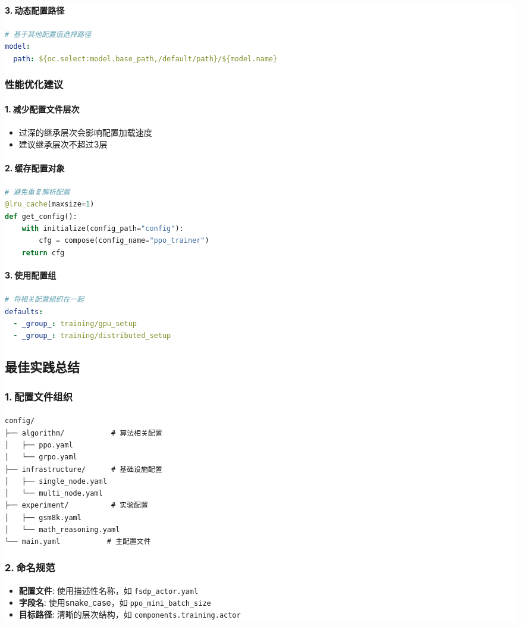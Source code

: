 #### 3. 动态配置路径
```yaml
# 基于其他配置值选择路径
model:
  path: ${oc.select:model.base_path,/default/path}/${model.name}
```

### 性能优化建议

#### 1. 减少配置文件层次
- 过深的继承层次会影响配置加载速度
- 建议继承层次不超过3层

#### 2. 缓存配置对象
```python
# 避免重复解析配置
@lru_cache(maxsize=1)
def get_config():
    with initialize(config_path="config"):
        cfg = compose(config_name="ppo_trainer")
    return cfg
```

#### 3. 使用配置组
```yaml
# 将相关配置组织在一起
defaults:
  - _group_: training/gpu_setup
  - _group_: training/distributed_setup
```

## 最佳实践总结

### 1. 配置文件组织
```
config/
├── algorithm/           # 算法相关配置
│   ├── ppo.yaml
│   └── grpo.yaml
├── infrastructure/      # 基础设施配置
│   ├── single_node.yaml
│   └── multi_node.yaml
├── experiment/          # 实验配置
│   ├── gsm8k.yaml
│   └── math_reasoning.yaml
└── main.yaml           # 主配置文件
```

### 2. 命名规范
- **配置文件**: 使用描述性名称，如 `fsdp_actor.yaml`
- **字段名**: 使用snake_case，如 `ppo_mini_batch_size`
- **目标路径**: 清晰的层次结构，如 `components.training.actor`
